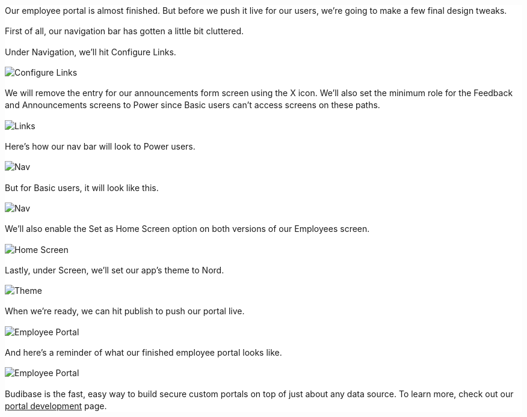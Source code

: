 Our employee portal is almost finished. But before we push it live for our users, we’re going to make a few final design tweaks.

First of all, our navigation bar has gotten a little bit cluttered.

Under Navigation, we’ll hit Configure Links.

![Configure Links](https://res.cloudinary.com/daog6scxm/image/upload/v1712324792/cms/employee-portal/Employee_Portal_78_u8exwr.webp "Configure Links")

We will remove the entry for our announcements form screen using the X icon. We’ll also set the minimum role for the Feedback and Announcements screens to Power since Basic users can’t access screens on these paths.

![Links](https://res.cloudinary.com/daog6scxm/image/upload/v1712324791/cms/employee-portal/Employee_Portal_79_pq4nll.webp "Links")

Here’s how our nav bar will look to Power users.

![Nav](https://res.cloudinary.com/daog6scxm/image/upload/v1712324790/cms/employee-portal/Employee_Portal_80_jacu2h.webp "Nav")

But for Basic users, it will look like this.

![Nav](https://res.cloudinary.com/daog6scxm/image/upload/v1712324790/cms/employee-portal/Employee_Portal_81_uolvfg.webp "Nav")

We’ll also enable the Set as Home Screen option on both versions of our Employees screen.

![Home Screen](https://res.cloudinary.com/daog6scxm/image/upload/v1712324790/cms/employee-portal/Employee_Portal_82_cn6k8w.webp "Home Screen")

Lastly, under Screen, we’ll set our app’s theme to Nord.

![Theme](https://res.cloudinary.com/daog6scxm/image/upload/v1712324790/cms/employee-portal/Employee_Portal_83_eghaus.webp "Theme")

When we’re ready, we can hit publish to push our portal live.

![Employee Portal](https://res.cloudinary.com/daog6scxm/image/upload/v1712324789/cms/employee-portal/Employee_Portal_84_u80e3t.webp "Employee Portal")

And here’s a reminder of what our finished employee portal looks like.

![Employee Portal](https://res.cloudinary.com/daog6scxm/image/upload/v1712324789/cms/employee-portal/Employee_Portal_85_ci4eda.webp "Employee Portal")

Budibase is the fast, easy way to build secure custom portals on top of just about any data source. To learn more, check out our [portal development](https://budibase.com/portals/) page.